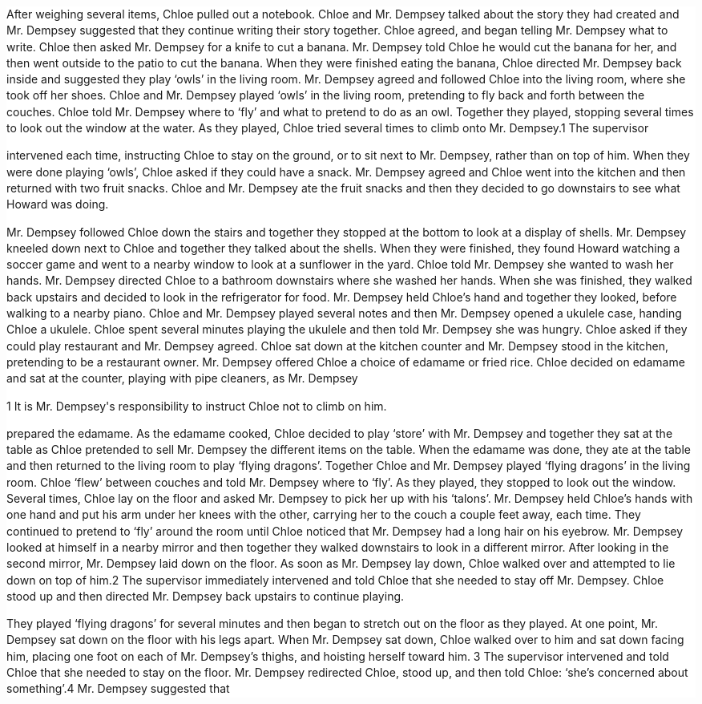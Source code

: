 After weighing several items, Chloe pulled out a notebook. Chloe and Mr. Dempsey talked about the story they had created and Mr. Dempsey suggested that they continue writing their story together. Chloe agreed, and began telling Mr. Dempsey what to write. Chloe then asked Mr. Dempsey for a knife to cut a banana. Mr. Dempsey told Chloe he would cut the banana for her, and then went outside to the patio to cut the banana. When they were finished eating the banana, Chloe directed Mr. Dempsey back inside and suggested they play ‘owls’ in the living room. Mr. Dempsey agreed and followed Chloe into the living room, where she took off her shoes. Chloe and Mr. Dempsey played ‘owls’ in the living room, pretending to fly back and forth between the couches. Chloe told Mr. Dempsey where to ‘fly’ and what to pretend to do as an owl. Together they played, stopping several times to look out the window at the water.
As they played, Chloe tried several times to climb onto Mr. Dempsey.1  The supervisor

intervened each time, instructing Chloe to stay on the ground, or to sit next to Mr. Dempsey, rather than on top of him. When they were done playing ‘owls’, Chloe asked if they could have a snack. Mr. Dempsey agreed and Chloe went into the kitchen and then returned with two fruit snacks. Chloe and Mr. Dempsey ate the fruit snacks and then they decided to go downstairs to see what Howard was doing.

Mr. Dempsey followed Chloe down the stairs and together they stopped at the bottom to look at a display of shells. Mr. Dempsey kneeled down next to Chloe and together they talked about the shells. When they were finished, they found Howard watching a soccer game and went to a nearby window to look at a sunflower in the yard. Chloe told Mr. Dempsey she wanted to wash her hands. Mr. Dempsey directed Chloe to a bathroom downstairs where she washed her hands. When she was finished, they walked back upstairs and decided to look in the refrigerator for food. Mr. Dempsey held Chloe’s hand and together they looked, before walking to a nearby piano. Chloe and Mr. Dempsey played several notes and then Mr. Dempsey opened a ukulele case, handing Chloe a ukulele. Chloe spent several minutes playing the ukulele and then told
Mr. Dempsey she was hungry. Chloe asked if they could play restaurant and Mr. Dempsey agreed. Chloe sat down at the kitchen counter and Mr. Dempsey stood in the kitchen, pretending to be a restaurant owner. Mr. Dempsey offered Chloe a choice of edamame or fried rice. Chloe
decided on edamame and sat at the counter, playing with pipe cleaners, as Mr. Dempsey



1 It is Mr. Dempsey's responsibility to instruct Chloe not to climb on him.
 
prepared the edamame. As the edamame cooked, Chloe decided to play ‘store’ with Mr. Dempsey and together they sat at the table as Chloe pretended to sell Mr. Dempsey the different items on the table. When the edamame was done, they ate at the table and then returned to the living room to play ‘flying dragons’. Together Chloe and Mr. Dempsey played ‘flying dragons’ in the living room. Chloe ‘flew’ between couches and told Mr. Dempsey where to ‘fly’. As they played, they stopped to look out the window. Several times, Chloe lay on the floor and asked
Mr. Dempsey to pick her up with his ‘talons’. Mr. Dempsey held Chloe’s hands with one hand and put his arm under her knees with the other, carrying her to the couch a couple feet away, each time. They continued to pretend to ‘fly’ around the room until Chloe noticed that Mr.
Dempsey had a long hair on his eyebrow. Mr. Dempsey looked at himself in a nearby mirror and then together they walked downstairs to look in a different mirror. After looking in the second mirror, Mr. Dempsey laid down on the floor. As soon as Mr. Dempsey lay down, Chloe walked over and attempted to lie down on top of him.2  The supervisor immediately intervened and told Chloe that she needed to stay off Mr. Dempsey. Chloe stood up and then directed Mr. Dempsey back upstairs to continue playing.

They played ‘flying dragons’ for several minutes and then began to stretch out on the floor as they played. At one point, Mr. Dempsey sat down on the floor with his legs apart. When Mr. Dempsey sat down, Chloe walked over to him and sat down facing him, placing one foot on each of Mr. Dempsey’s thighs, and hoisting herself toward him. 3 The supervisor intervened and told Chloe that she needed to stay on the floor. Mr. Dempsey redirected Chloe,
stood up, and then told Chloe: ‘she’s concerned about something’.4  Mr. Dempsey suggested that
